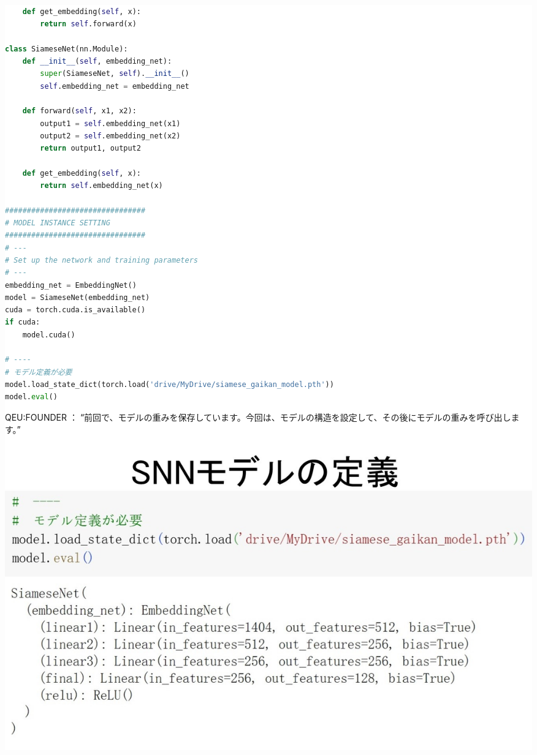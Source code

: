 ```python
    def get_embedding(self, x):
        return self.forward(x)

class SiameseNet(nn.Module):
    def __init__(self, embedding_net):
        super(SiameseNet, self).__init__()
        self.embedding_net = embedding_net

    def forward(self, x1, x2):
        output1 = self.embedding_net(x1)
        output2 = self.embedding_net(x2)
        return output1, output2

    def get_embedding(self, x):
        return self.embedding_net(x)

################################
# MODEL INSTANCE SETTING
################################
# ---
# Set up the network and training parameters
# ---
embedding_net = EmbeddingNet()
model = SiameseNet(embedding_net)
cuda = torch.cuda.is_available()
if cuda:
    model.cuda()

# ----
# モデル定義が必要
model.load_state_dict(torch.load('drive/MyDrive/siamese_gaikan_model.pth'))
model.eval()

```

QEU:FOUNDER ： “前回で、モデルの重みを保存しています。今回は、モデルの構造を設定して、その後にモデルの重みを呼び出します。”

![imageSMR2-14-2](/2025-01-07-QEUR23_SMNRT23/imageSMR2-14-2.jpg)

